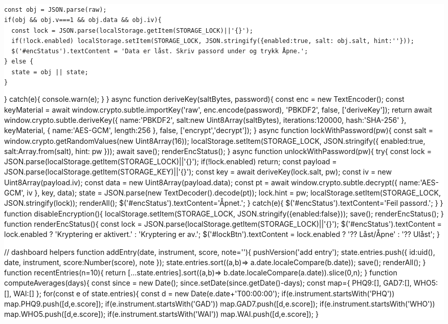     const obj = JSON.parse(raw);
    if(obj && obj.v===1 && obj.data && obj.iv){
      const lock = JSON.parse(localStorage.getItem(STORAGE_LOCK)||'{}');
      if(!lock.enabled) localStorage.setItem(STORAGE_LOCK, JSON.stringify({enabled:true, salt: obj.salt, hint:''}));
      $('#encStatus').textContent = 'Data er låst. Skriv passord under og trykk Åpne.';
    } else {
      state = obj || state;
    }
  } catch(e){ console.warn(e); }
}
async function deriveKey(saltBytes, password){
  const enc = new TextEncoder();
  const keyMaterial = await window.crypto.subtle.importKey('raw', enc.encode(password), 'PBKDF2', false, ['deriveKey']);
  return await window.crypto.subtle.deriveKey({ name:'PBKDF2', salt:new Uint8Array(saltBytes), iterations:120000, hash:'SHA-256' }, keyMaterial, { name:'AES-GCM', length:256 }, false, ['encrypt','decrypt']);
}
async function lockWithPassword(pw){
  const salt = window.crypto.getRandomValues(new Uint8Array(16));
  localStorage.setItem(STORAGE_LOCK, JSON.stringify({ enabled:true, salt:Array.from(salt), hint: pw }));
  await save(); renderEncStatus();
}
async function unlockWithPassword(pw){
  try{
    const lock = JSON.parse(localStorage.getItem(STORAGE_LOCK)||'{}'); if(!lock.enabled) return;
    const payload = JSON.parse(localStorage.getItem(STORAGE_KEY)||'{}');
    const key = await deriveKey(lock.salt, pw);
    const iv = new Uint8Array(payload.iv); const data = new Uint8Array(payload.data);
    const pt = await window.crypto.subtle.decrypt({ name:'AES-GCM', iv }, key, data);
    state = JSON.parse(new TextDecoder().decode(pt));
    lock.hint = pw; localStorage.setItem(STORAGE_LOCK, JSON.stringify(lock));
    renderAll(); $('#encStatus').textContent='Åpnet.';
  } catch(e){ $('#encStatus').textContent='Feil passord.'; }
}
function disableEncryption(){ localStorage.setItem(STORAGE_LOCK, JSON.stringify({enabled:false})); save(); renderEncStatus(); }
function renderEncStatus(){
  const lock = JSON.parse(localStorage.getItem(STORAGE_LOCK)||'{}');
  $('#encStatus').textContent = lock.enabled ? 'Kryptering er aktivert.' : 'Kryptering er av.';
  $('#lockBtn').textContent = lock.enabled ? '?? Låst/Åpne' : '?? Ulåst';
}

// dashboard helpers
function addEntry(date, instrument, score, note=''){
  pushVersion('add entry');
  state.entries.push({ id:uid(), date, instrument, score:Number(score), note }); state.entries.sort((a,b)=> a.date.localeCompare(b.date));
  save(); renderAll();
}
function recentEntries(n=10){ return [...state.entries].sort((a,b)=> b.date.localeCompare(a.date)).slice(0,n); }
function computeAverages(days){
  const since = new Date(); since.setDate(since.getDate()-days);
  const map={ PHQ9:[], GAD7:[], WHO5:[], WAI:[] };
  for(const e of state.entries){
    const d = new Date(e.date+'T00:00:00');
    if(e.instrument.startsWith('PHQ')) map.PHQ9.push([d,e.score]);
    if(e.instrument.startsWith('GAD')) map.GAD7.push([d,e.score]);
    if(e.instrument.startsWith('WHO')) map.WHO5.push([d,e.score]);
    if(e.instrument.startsWith('WAI')) map.WAI.push([d,e.score]);
  }